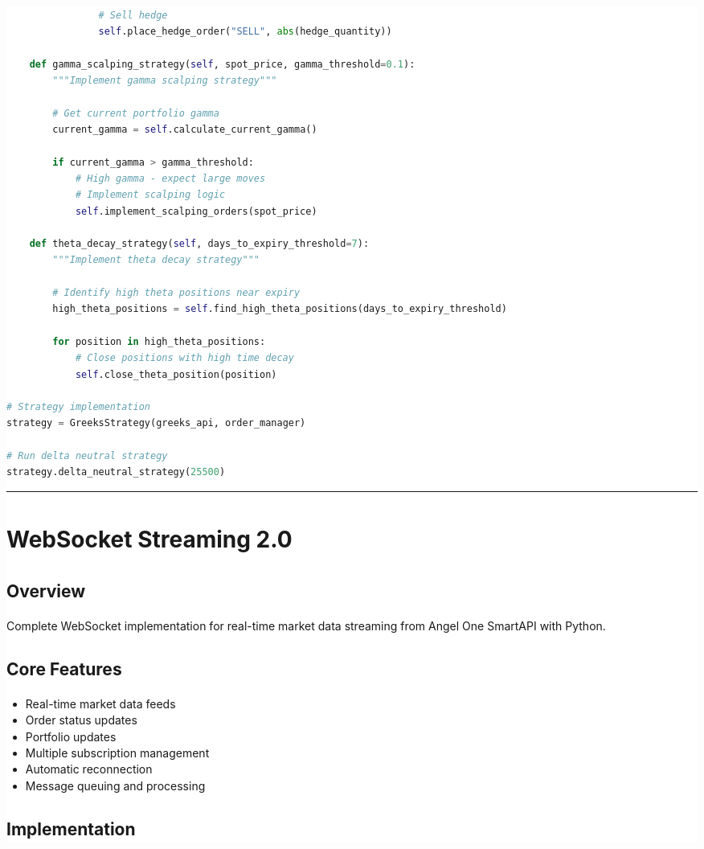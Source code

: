 ```python
                # Sell hedge
                self.place_hedge_order("SELL", abs(hedge_quantity))
    
    def gamma_scalping_strategy(self, spot_price, gamma_threshold=0.1):
        """Implement gamma scalping strategy"""
        
        # Get current portfolio gamma
        current_gamma = self.calculate_current_gamma()
        
        if current_gamma > gamma_threshold:
            # High gamma - expect large moves
            # Implement scalping logic
            self.implement_scalping_orders(spot_price)
    
    def theta_decay_strategy(self, days_to_expiry_threshold=7):
        """Implement theta decay strategy"""
        
        # Identify high theta positions near expiry
        high_theta_positions = self.find_high_theta_positions(days_to_expiry_threshold)
        
        for position in high_theta_positions:
            # Close positions with high time decay
            self.close_theta_position(position)

# Strategy implementation
strategy = GreeksStrategy(greeks_api, order_manager)

# Run delta neutral strategy
strategy.delta_neutral_strategy(25500)
```

---

# WebSocket Streaming 2.0

## Overview
Complete WebSocket implementation for real-time market data streaming from Angel One SmartAPI with Python.

## Core Features
- Real-time market data feeds
- Order status updates
- Portfolio updates
- Multiple subscription management
- Automatic reconnection
- Message queuing and processing

## Implementation
